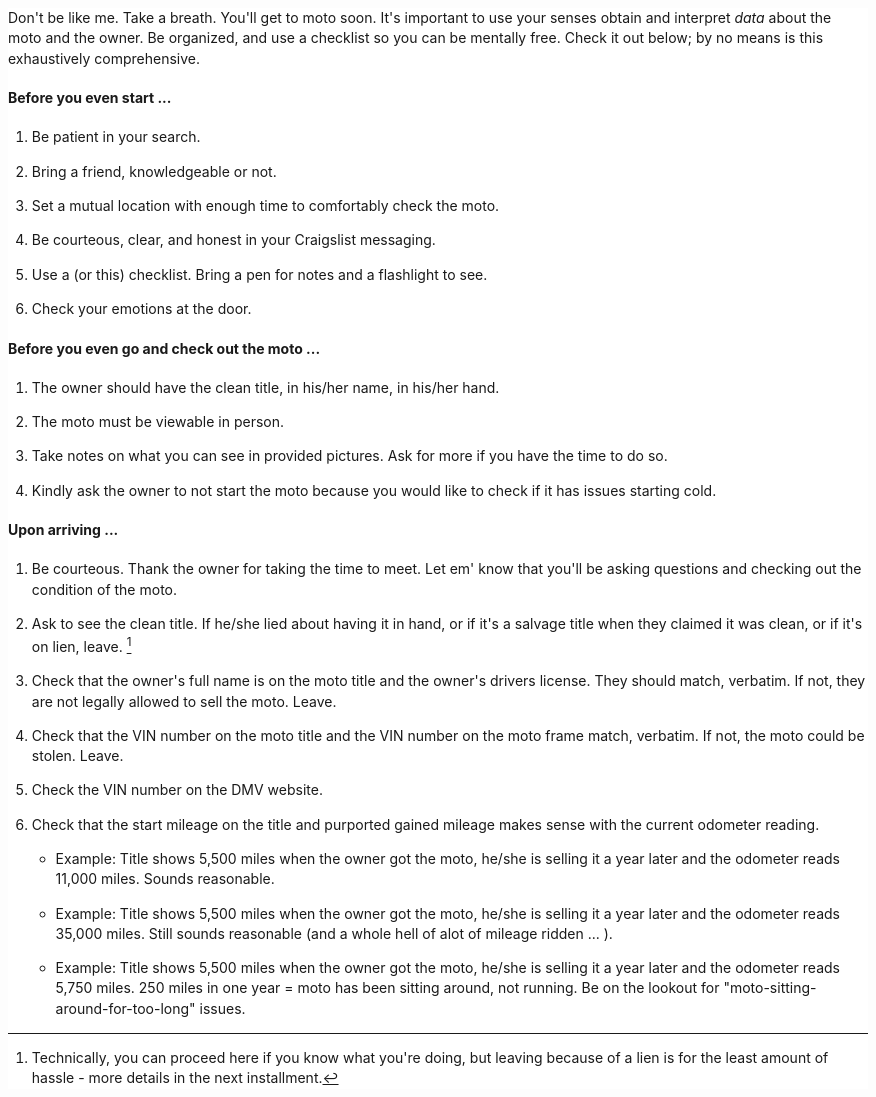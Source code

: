<div class="divider"></div>

Don't be like me. Take a breath. You'll get to moto soon. It's important to use your senses obtain and interpret _data_ about the moto and the owner. Be organized, and use a checklist so you can be mentally free. Check it out below; by no means is this exhaustively comprehensive.

#### Before you even start ...

1. Be patient in your search.

2. Bring a friend, knowledgeable or not.

3. Set a mutual location with enough time to comfortably check the moto.

4. Be courteous, clear, and honest in your Craigslist messaging. 

5. Use a (or this) checklist. Bring a pen for notes and a flashlight to see.
 
6. Check your emotions at the door.

#### Before you even go and check out the moto ...

1. The owner should have the clean title, in his/her name, in his/her hand.
    
2. The moto must be viewable in person.

3. Take notes on what you can see in provided pictures. Ask for more if you have the time to do so.

4. Kindly ask the owner to not start the moto because you would like to check if it has issues starting cold. 

#### Upon arriving ...

1. Be courteous. Thank the owner for taking the time to meet. Let em' know that you'll be asking questions and checking out the condition of the moto.

2. Ask to see the clean title. If he/she lied about having it in hand, or if it's a salvage title when they claimed it was clean, or if it's on lien, leave. [^1]

3. Check that the owner's full name is on the moto title and the owner's drivers license. They should match, verbatim. If not, they are not legally allowed to sell the moto. Leave.
    
4. Check that the VIN number on the moto title and the VIN number on the moto frame match, verbatim. If not, the moto could be stolen. Leave.

5. Check the VIN number on the DMV website. 

6. Check that the start mileage on the title and purported gained mileage makes sense with the current odometer reading. 

    * Example: Title shows 5,500 miles when the owner got the moto, he/she is selling it a year later and the odometer reads 11,000 miles. Sounds reasonable.
    
    * Example: Title shows 5,500 miles when the owner got the moto, he/she is selling it a year later and the odometer reads 35,000 miles. Still sounds reasonable (and a whole hell of alot of mileage ridden ... ).

    * Example: Title shows 5,500 miles when the owner got the moto, he/she is selling it a year later and the odometer reads 5,750 miles. 250 miles in one year = moto has been sitting around, not running. Be on the lookout for "moto-sitting-around-for-too-long" issues.
    

[^0]: Next installment will have more on liens n' shit. Avoid dealing with it if you don't want complications.
[^1]: Technically, you can proceed here if you know what you're doing, but leaving because of a lien is for the least amount of hassle - more details in the next installment.
[^2]: A next-next installment post? about negotiating moto prices and a breakdown of service costs that you can cite, if the owner sucked at doing maintenance. 